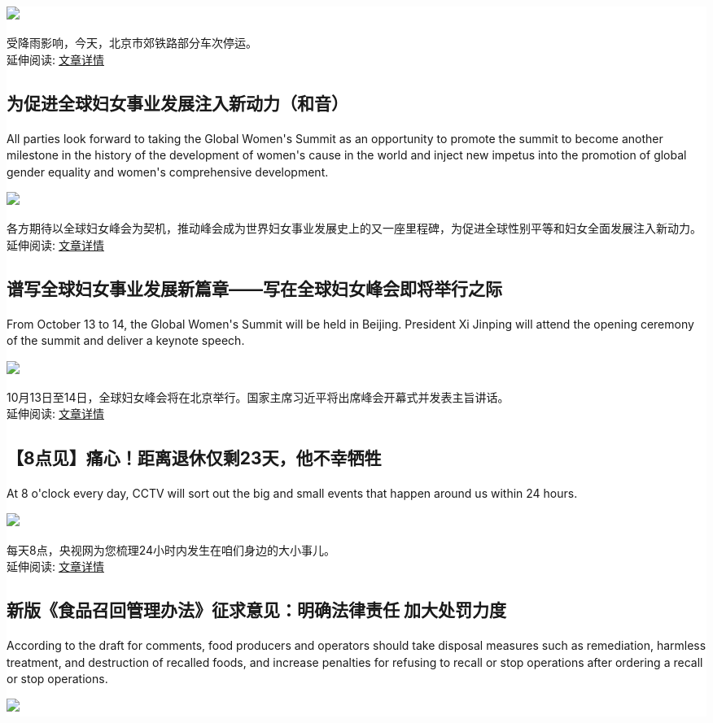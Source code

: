 <img src="https://p4.img.cctvpic.com/photoworkspace/2025/10/10/2025101010040789818.jfif" />   

受降雨影响，今天，北京市郊铁路部分车次停运。   
延伸阅读: [文章详情](https://news.cctv.com/2025/10/10/ARTI4jvLPShCDbSWRBAfBZYm251010.shtml)   

<qrcode title="受降雨影响 今天北京市郊铁路部分车次停运" image="https://p4.img.cctvpic.com/photoworkspace/2025/10/10/2025101010040789818.jfif" />   

## 为促进全球妇女事业发展注入新动力（和音）   
All parties look forward to taking the Global Women's Summit as an opportunity to promote the summit to become another milestone in the history of the development of women's cause in the world and inject new impetus into the promotion of global gender equality and women's comprehensive development.   

<img src="https://p1.img.cctvpic.com/photoworkspace/2025/10/10/2025101008473984676.jpg" />   

各方期待以全球妇女峰会为契机，推动峰会成为世界妇女事业发展史上的又一座里程碑，为促进全球性别平等和妇女全面发展注入新动力。   
延伸阅读: [文章详情](https://news.cctv.com/2025/10/10/ARTIsJ2WFJg1um1qdAble7wo251010.shtml)   

<qrcode title="为促进全球妇女事业发展注入新动力（和音）" image="https://p1.img.cctvpic.com/photoworkspace/2025/10/10/2025101008473984676.jpg" />   

## 谱写全球妇女事业发展新篇章——写在全球妇女峰会即将举行之际   
From October 13 to 14, the Global Women's Summit will be held in Beijing. President Xi Jinping will attend the opening ceremony of the summit and deliver a keynote speech.   

<img src="https://p3.img.cctvpic.com/photoworkspace/2025/10/10/2025101008434448183.jpg" />   

10月13日至14日，全球妇女峰会将在北京举行。国家主席习近平将出席峰会开幕式并发表主旨讲话。   
延伸阅读: [文章详情](https://news.cctv.com/2025/10/10/ARTIExDI0wMQBgqlYiP8nylr251010.shtml)   

<qrcode title="谱写全球妇女事业发展新篇章——写在全球妇女峰会即将举行之际" image="https://p3.img.cctvpic.com/photoworkspace/2025/10/10/2025101008434448183.jpg" />   

## 【8点见】痛心！距离退休仅剩23天，他不幸牺牲   
At 8 o'clock every day, CCTV will sort out the big and small events that happen around us within 24 hours.   

<img src="https://p1.img.cctvpic.com/photoworkspace/2025/10/10/2025101007585671106.jpg" />   

每天8点，央视网为您梳理24小时内发生在咱们身边的大小事儿。   
延伸阅读: [文章详情](https://news.cctv.com/2025/10/10/ARTI6Jm4I0AKLENcCAAfxbbb251010.shtml)   

<qrcode title="【8点见】痛心！距离退休仅剩23天，他不幸牺牲" image="https://p1.img.cctvpic.com/photoworkspace/2025/10/10/2025101007585671106.jpg" />   

## 新版《食品召回管理办法》征求意见：明确法律责任 加大处罚力度   
According to the draft for comments, food producers and operators should take disposal measures such as remediation, harmless treatment, and destruction of recalled foods, and increase penalties for refusing to recall or stop operations after ordering a recall or stop operations.   

<img src="https://p3.img.cctvpic.com/photoworkspace/2025/10/10/2025101007252094325.png" />   
